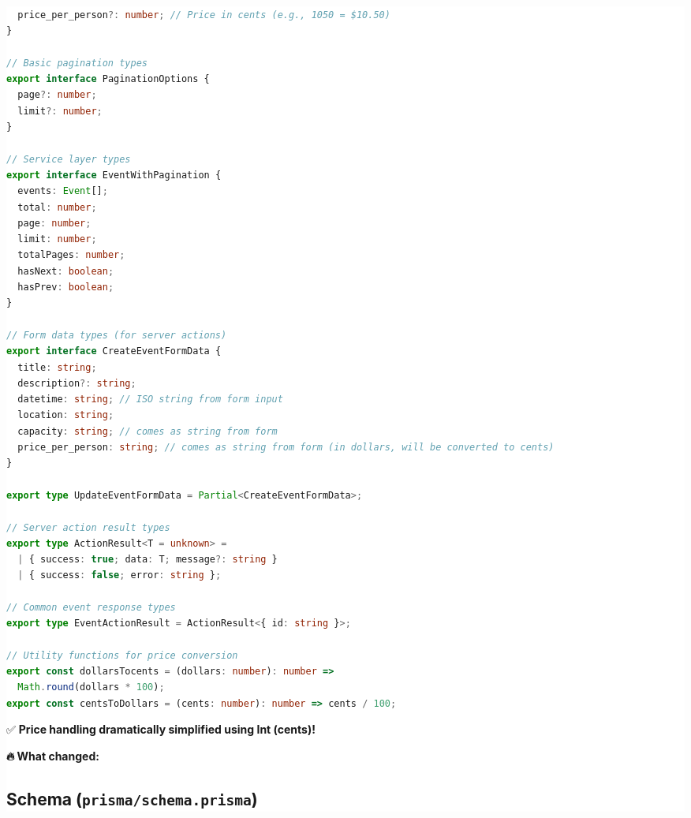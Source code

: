 ```typescript
  price_per_person?: number; // Price in cents (e.g., 1050 = $10.50)
}

// Basic pagination types
export interface PaginationOptions {
  page?: number;
  limit?: number;
}

// Service layer types
export interface EventWithPagination {
  events: Event[];
  total: number;
  page: number;
  limit: number;
  totalPages: number;
  hasNext: boolean;
  hasPrev: boolean;
}

// Form data types (for server actions)
export interface CreateEventFormData {
  title: string;
  description?: string;
  datetime: string; // ISO string from form input
  location: string;
  capacity: string; // comes as string from form
  price_per_person: string; // comes as string from form (in dollars, will be converted to cents)
}

export type UpdateEventFormData = Partial<CreateEventFormData>;

// Server action result types
export type ActionResult<T = unknown> =
  | { success: true; data: T; message?: string }
  | { success: false; error: string };

// Common event response types
export type EventActionResult = ActionResult<{ id: string }>;

// Utility functions for price conversion
export const dollarsTocents = (dollars: number): number =>
  Math.round(dollars * 100);
export const centsToDollars = (cents: number): number => cents / 100;
```

✅ **Price handling dramatically simplified using Int (cents)!**

**🔥 What changed:**

## **Schema (`prisma/schema.prisma`)**

